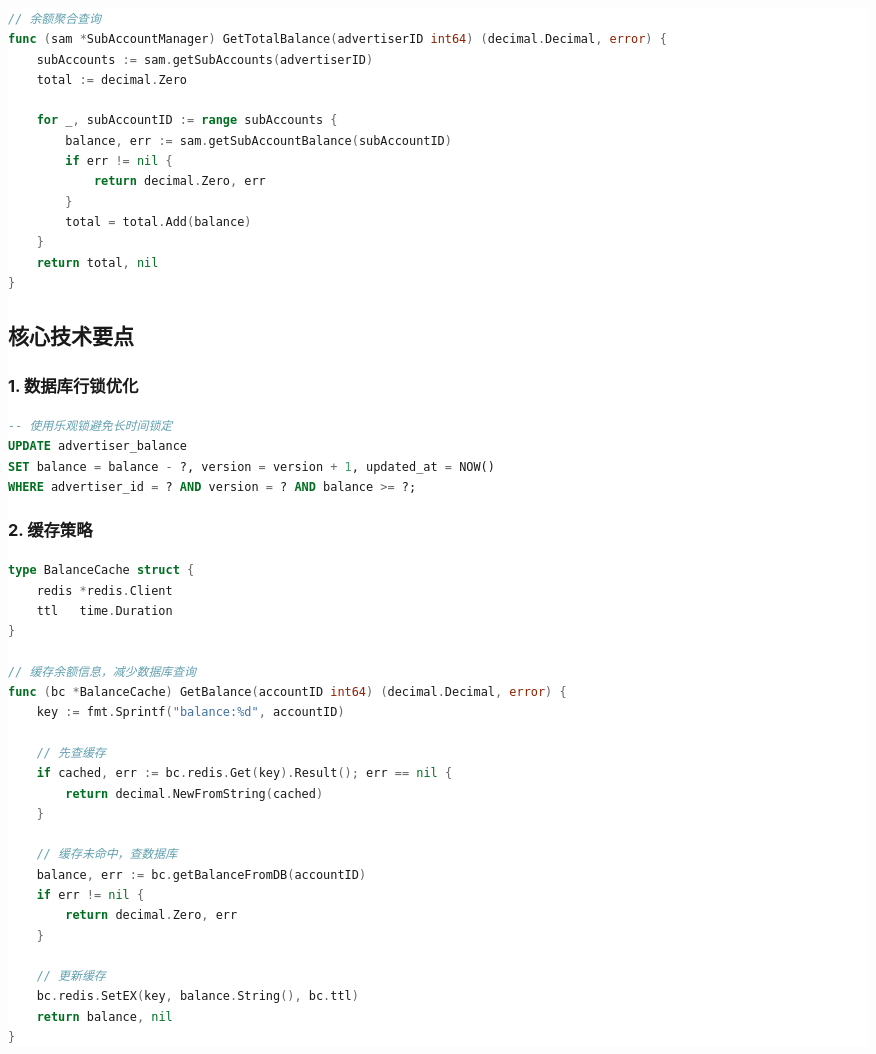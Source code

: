 ```go
// 余额聚合查询
func (sam *SubAccountManager) GetTotalBalance(advertiserID int64) (decimal.Decimal, error) {
    subAccounts := sam.getSubAccounts(advertiserID)
    total := decimal.Zero
    
    for _, subAccountID := range subAccounts {
        balance, err := sam.getSubAccountBalance(subAccountID)
        if err != nil {
            return decimal.Zero, err
        }
        total = total.Add(balance)
    }
    return total, nil
}
```

## 核心技术要点

### 1. 数据库行锁优化
```sql
-- 使用乐观锁避免长时间锁定
UPDATE advertiser_balance 
SET balance = balance - ?, version = version + 1, updated_at = NOW()
WHERE advertiser_id = ? AND version = ? AND balance >= ?;
```

### 2. 缓存策略
```go
type BalanceCache struct {
    redis *redis.Client
    ttl   time.Duration
}

// 缓存余额信息，减少数据库查询
func (bc *BalanceCache) GetBalance(accountID int64) (decimal.Decimal, error) {
    key := fmt.Sprintf("balance:%d", accountID)
    
    // 先查缓存
    if cached, err := bc.redis.Get(key).Result(); err == nil {
        return decimal.NewFromString(cached)
    }
    
    // 缓存未命中，查数据库
    balance, err := bc.getBalanceFromDB(accountID)
    if err != nil {
        return decimal.Zero, err
    }
    
    // 更新缓存
    bc.redis.SetEX(key, balance.String(), bc.ttl)
    return balance, nil
}
```
